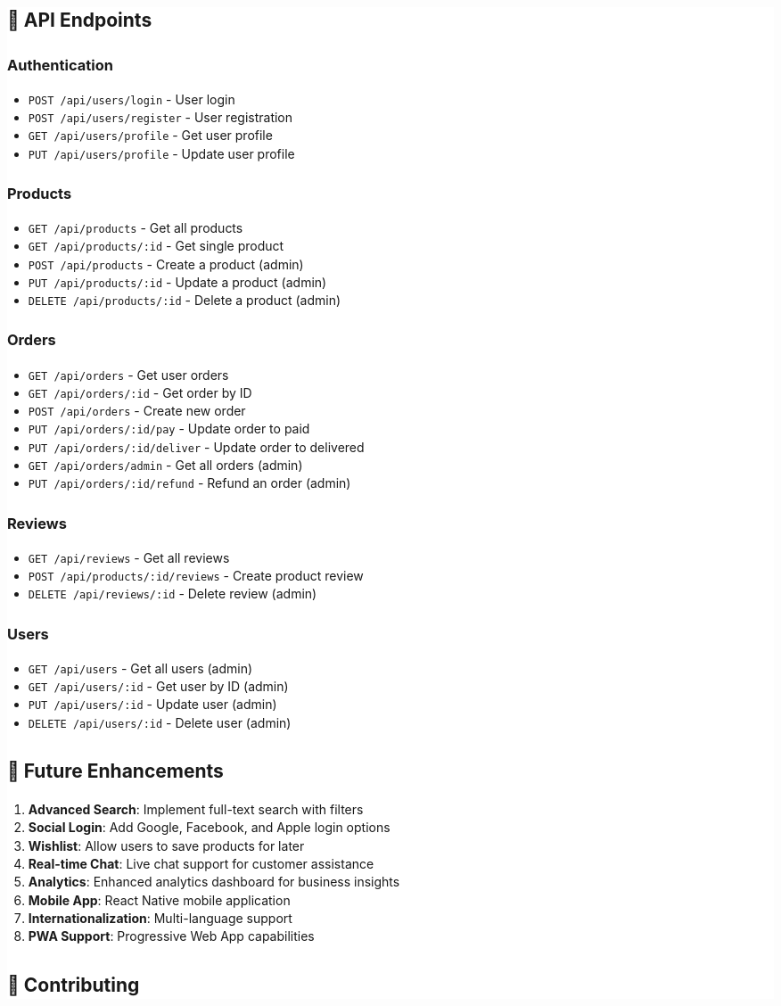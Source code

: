 ## 🔌 API Endpoints

### Authentication
- `POST /api/users/login` - User login
- `POST /api/users/register` - User registration
- `GET /api/users/profile` - Get user profile
- `PUT /api/users/profile` - Update user profile

### Products
- `GET /api/products` - Get all products
- `GET /api/products/:id` - Get single product
- `POST /api/products` - Create a product (admin)
- `PUT /api/products/:id` - Update a product (admin)
- `DELETE /api/products/:id` - Delete a product (admin)

### Orders
- `GET /api/orders` - Get user orders
- `GET /api/orders/:id` - Get order by ID
- `POST /api/orders` - Create new order
- `PUT /api/orders/:id/pay` - Update order to paid
- `PUT /api/orders/:id/deliver` - Update order to delivered
- `GET /api/orders/admin` - Get all orders (admin)
- `PUT /api/orders/:id/refund` - Refund an order (admin)

### Reviews
- `GET /api/reviews` - Get all reviews
- `POST /api/products/:id/reviews` - Create product review
- `DELETE /api/reviews/:id` - Delete review (admin)

### Users
- `GET /api/users` - Get all users (admin)
- `GET /api/users/:id` - Get user by ID (admin)
- `PUT /api/users/:id` - Update user (admin)
- `DELETE /api/users/:id` - Delete user (admin)

## 🔮 Future Enhancements

1. **Advanced Search**: Implement full-text search with filters
2. **Social Login**: Add Google, Facebook, and Apple login options
3. **Wishlist**: Allow users to save products for later
4. **Real-time Chat**: Live chat support for customer assistance
5. **Analytics**: Enhanced analytics dashboard for business insights
6. **Mobile App**: React Native mobile application
7. **Internationalization**: Multi-language support
8. **PWA Support**: Progressive Web App capabilities

## 🤝 Contributing
